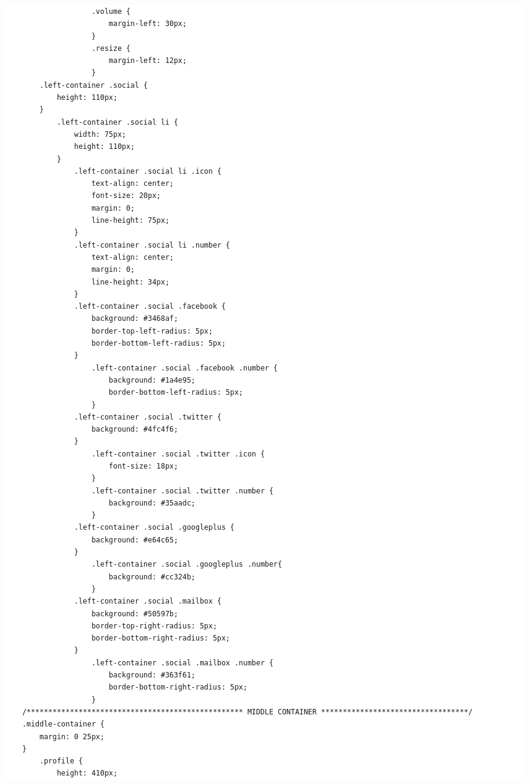 						.volume {
							margin-left: 30px;
						}
						.resize {
							margin-left: 12px;
						}
			.left-container .social {
				height: 110px;
			}
				.left-container .social li {
					width: 75px;
					height: 110px;										
				}
					.left-container .social li .icon {
						text-align: center;
						font-size: 20px;
						margin: 0;
						line-height: 75px;
					}
					.left-container .social li .number {
						text-align: center;
						margin: 0;
						line-height: 34px;
					}
					.left-container .social .facebook {
						background: #3468af;
						border-top-left-radius: 5px;
						border-bottom-left-radius: 5px;
					}
						.left-container .social .facebook .number {
							background: #1a4e95;
							border-bottom-left-radius: 5px;
						}
					.left-container .social .twitter {
						background: #4fc4f6;						
					}
						.left-container .social .twitter .icon {
							font-size: 18px;
						}
						.left-container .social .twitter .number {
							background: #35aadc;
						}
					.left-container .social .googleplus {
						background: #e64c65;						
					}
						.left-container .social .googleplus .number{
							background: #cc324b;
						}
					.left-container .social .mailbox {
						background: #50597b;						
						border-top-right-radius: 5px;
						border-bottom-right-radius: 5px;
					}
						.left-container .social .mailbox .number {
							background: #363f61;
							border-bottom-right-radius: 5px;
						}
		/************************************************** MIDDLE CONTAINER **********************************/
		.middle-container {
			margin: 0 25px;			
		}
			.profile {
				height: 410px;